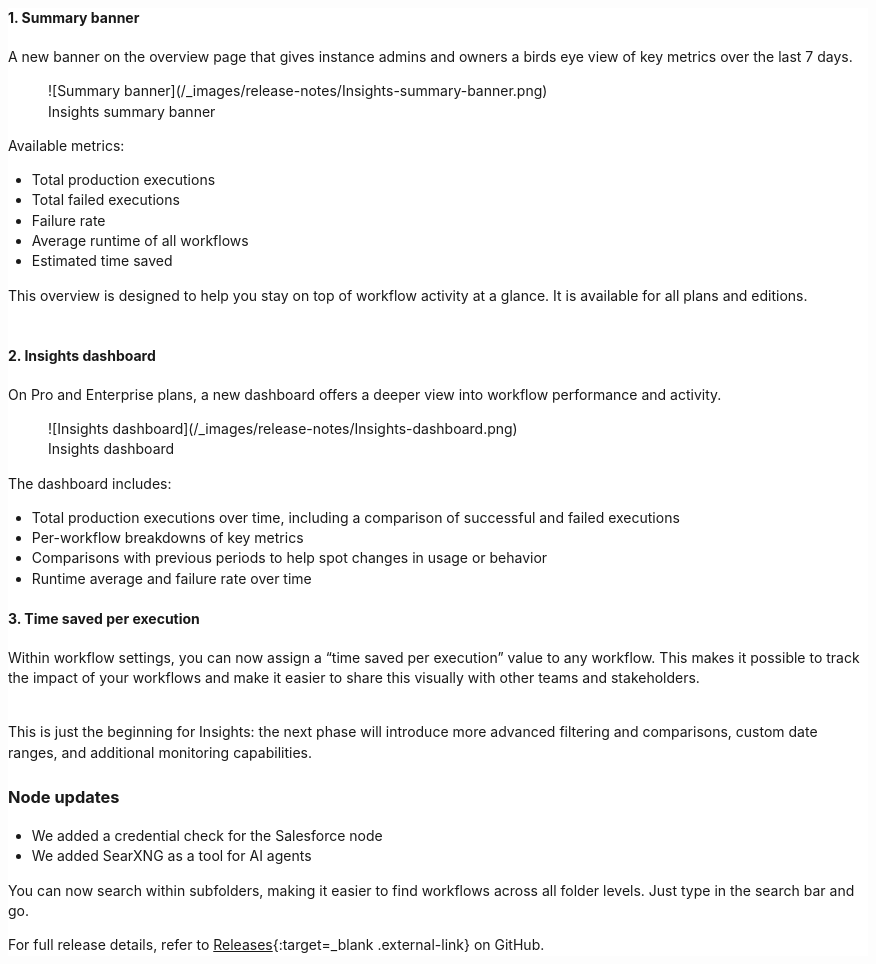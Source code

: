 #### 1. Summary banner
A new banner on the overview page that gives instance admins and owners a birds eye view of key metrics over the last 7 days.

<figure markdown="span">
    ![Summary banner](/_images/release-notes/Insights-summary-banner.png)
    <figcaption>Insights summary banner</figcaption>
</figure>

Available metrics:

- Total production executions
- Total failed executions
- Failure rate
- Average runtime of all workflows
- Estimated time saved

This overview is designed to help you stay on top of workflow activity at a glance. It is available for all plans and editions. <br> <br>

#### 2. Insights dashboard
On Pro and Enterprise plans, a new dashboard offers a deeper view into workflow performance and activity. 

<figure markdown="span">
    ![Insights dashboard](/_images/release-notes/Insights-dashboard.png)
    <figcaption>Insights dashboard</figcaption>
</figure>

The dashboard includes:

- Total production executions over time, including a comparison of successful and failed executions
- Per-workflow breakdowns of key metrics
- Comparisons with previous periods to help spot changes in usage or behavior
- Runtime average and failure rate over time

#### 3. Time saved per execution
Within workflow settings, you can now assign a “time saved per execution” value to any workflow. This makes it possible to track the impact of your workflows and make it easier to share this visually with other teams and stakeholders.<br><br>

This is just the beginning for Insights: the next phase will introduce more advanced filtering and comparisons, custom date ranges, and additional monitoring capabilities. 

</div>

### Node updates
- We added a credential check for the Salesforce node
- We added SearXNG as a tool for AI agents

You can now search within subfolders, making it easier to find workflows across all folder levels. Just type in the search bar and go. 

For full release details, refer to [Releases](https://github.com/n8n-io/n8n/releases){:target=_blank .external-link} on GitHub.
